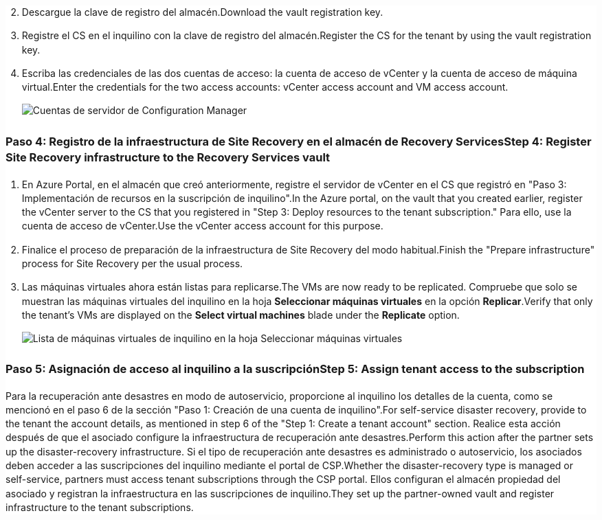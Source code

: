 2. <span data-ttu-id="7a5c7-261">Descargue la clave de registro del almacén.</span><span class="sxs-lookup"><span data-stu-id="7a5c7-261">Download the vault registration key.</span></span>

3. <span data-ttu-id="7a5c7-262">Registre el CS en el inquilino con la clave de registro del almacén.</span><span class="sxs-lookup"><span data-stu-id="7a5c7-262">Register the CS for the tenant by using the vault registration key.</span></span>

4. <span data-ttu-id="7a5c7-263">Escriba las credenciales de las dos cuentas de acceso: la cuenta de acceso de vCenter y la cuenta de acceso de máquina virtual.</span><span class="sxs-lookup"><span data-stu-id="7a5c7-263">Enter the credentials for the two access accounts: vCenter access account and VM access account.</span></span>

    ![Cuentas de servidor de Configuration Manager](./media/site-recovery-multi-tenant-support-vmware-using-csp/config-server-account-display.png)

### <a name="step-4-register-site-recovery-infrastructure-to-the-recovery-services-vault"></a><span data-ttu-id="7a5c7-265">Paso 4: Registro de la infraestructura de Site Recovery en el almacén de Recovery Services</span><span class="sxs-lookup"><span data-stu-id="7a5c7-265">Step 4: Register Site Recovery infrastructure to the Recovery Services vault</span></span>
1. <span data-ttu-id="7a5c7-266">En Azure Portal, en el almacén que creó anteriormente, registre el servidor de vCenter en el CS que registró en "Paso 3: Implementación de recursos en la suscripción de inquilino".</span><span class="sxs-lookup"><span data-stu-id="7a5c7-266">In the Azure portal, on the vault that you created earlier, register the vCenter server to the CS that you registered in "Step 3: Deploy resources to the tenant subscription."</span></span> <span data-ttu-id="7a5c7-267">Para ello, use la cuenta de acceso de vCenter.</span><span class="sxs-lookup"><span data-stu-id="7a5c7-267">Use the vCenter access account for this purpose.</span></span>
2. <span data-ttu-id="7a5c7-268">Finalice el proceso de preparación de la infraestructura de Site Recovery del modo habitual.</span><span class="sxs-lookup"><span data-stu-id="7a5c7-268">Finish the "Prepare infrastructure" process for Site Recovery per the usual process.</span></span>
3. <span data-ttu-id="7a5c7-269">Las máquinas virtuales ahora están listas para replicarse.</span><span class="sxs-lookup"><span data-stu-id="7a5c7-269">The VMs are now ready to be replicated.</span></span> <span data-ttu-id="7a5c7-270">Compruebe que solo se muestran las máquinas virtuales del inquilino en la hoja **Seleccionar máquinas virtuales** en la opción **Replicar**.</span><span class="sxs-lookup"><span data-stu-id="7a5c7-270">Verify that only the tenant’s VMs are displayed on the **Select virtual machines** blade under the **Replicate** option.</span></span>

    ![Lista de máquinas virtuales de inquilino en la hoja Seleccionar máquinas virtuales](./media/site-recovery-multi-tenant-support-vmware-using-csp/tenant-vm-display.png)

### <a name="step-5-assign-tenant-access-to-the-subscription"></a><span data-ttu-id="7a5c7-272">Paso 5: Asignación de acceso al inquilino a la suscripción</span><span class="sxs-lookup"><span data-stu-id="7a5c7-272">Step 5: Assign tenant access to the subscription</span></span>

<span data-ttu-id="7a5c7-273">Para la recuperación ante desastres en modo de autoservicio, proporcione al inquilino los detalles de la cuenta, como se mencionó en el paso 6 de la sección "Paso 1: Creación de una cuenta de inquilino".</span><span class="sxs-lookup"><span data-stu-id="7a5c7-273">For self-service disaster recovery, provide to the tenant the account details, as mentioned in step 6 of the "Step 1: Create a tenant account" section.</span></span> <span data-ttu-id="7a5c7-274">Realice esta acción después de que el asociado configure la infraestructura de recuperación ante desastres.</span><span class="sxs-lookup"><span data-stu-id="7a5c7-274">Perform this action after the partner sets up the disaster-recovery infrastructure.</span></span> <span data-ttu-id="7a5c7-275">Si el tipo de recuperación ante desastres es administrado o autoservicio, los asociados deben acceder a las suscripciones del inquilino mediante el portal de CSP.</span><span class="sxs-lookup"><span data-stu-id="7a5c7-275">Whether the disaster-recovery type is managed or self-service, partners must access tenant subscriptions through the CSP portal.</span></span> <span data-ttu-id="7a5c7-276">Ellos configuran el almacén propiedad del asociado y registran la infraestructura en las suscripciones de inquilino.</span><span class="sxs-lookup"><span data-stu-id="7a5c7-276">They set up the partner-owned vault and register infrastructure to the tenant subscriptions.</span></span>
